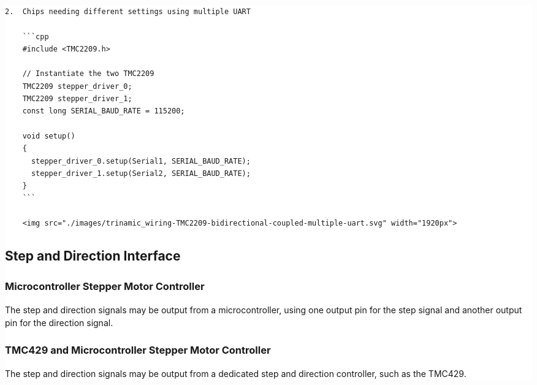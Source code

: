     2.  Chips needing different settings using multiple UART
    
        ```cpp
        #include <TMC2209.h>
        
        // Instantiate the two TMC2209
        TMC2209 stepper_driver_0;
        TMC2209 stepper_driver_1;
        const long SERIAL_BAUD_RATE = 115200;
        
        void setup()
        {
          stepper_driver_0.setup(Serial1, SERIAL_BAUD_RATE);
          stepper_driver_1.setup(Serial2, SERIAL_BAUD_RATE);
        }
        ```
        
        <img src="./images/trinamic_wiring-TMC2209-bidirectional-coupled-multiple-uart.svg" width="1920px">


## Step and Direction Interface


### Microcontroller Stepper Motor Controller

The step and direction signals may be output from a microcontroller, using one output pin for the step signal and another output pin for the direction signal.


### TMC429 and Microcontroller Stepper Motor Controller

The step and direction signals may be output from a dedicated step and direction controller, such as the TMC429.
